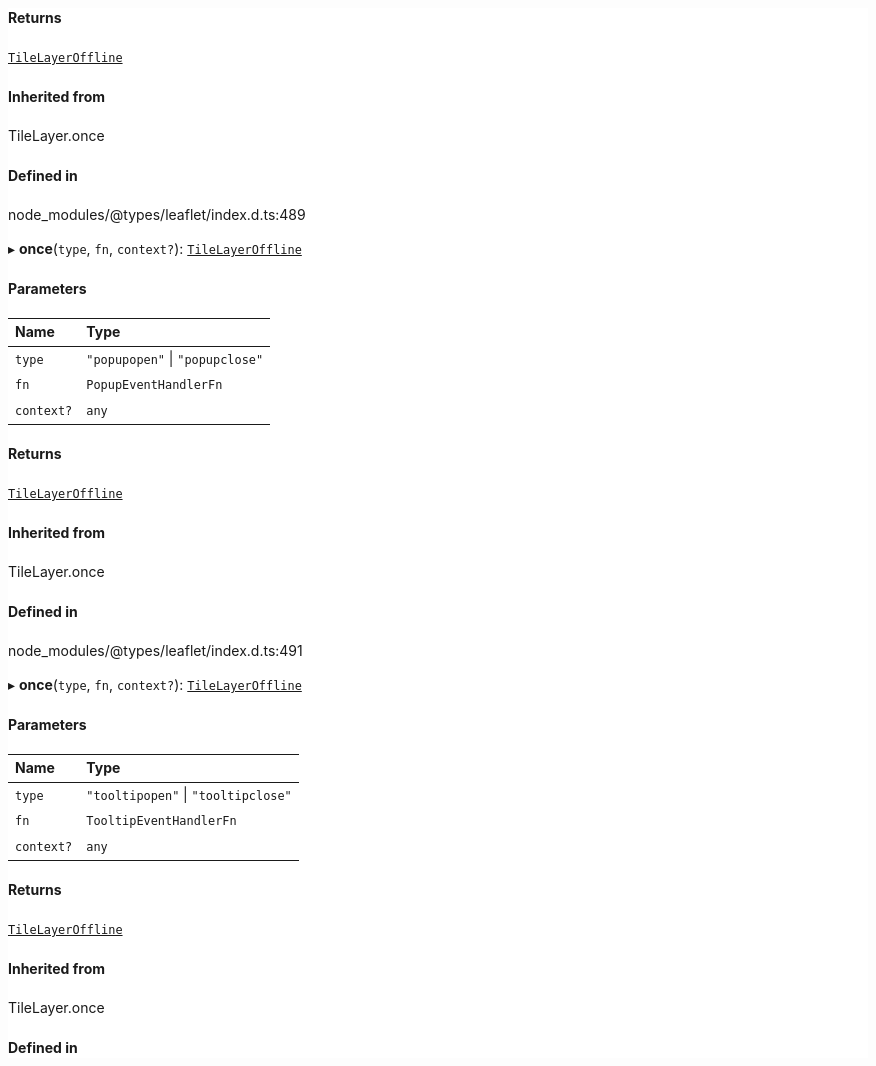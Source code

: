 #### Returns

[`TileLayerOffline`](TileLayerOffline.md)

#### Inherited from

TileLayer.once

#### Defined in

node_modules/@types/leaflet/index.d.ts:489

▸ **once**(`type`, `fn`, `context?`): [`TileLayerOffline`](TileLayerOffline.md)

#### Parameters

| Name | Type |
| :------ | :------ |
| `type` | ``"popupopen"`` \| ``"popupclose"`` |
| `fn` | `PopupEventHandlerFn` |
| `context?` | `any` |

#### Returns

[`TileLayerOffline`](TileLayerOffline.md)

#### Inherited from

TileLayer.once

#### Defined in

node_modules/@types/leaflet/index.d.ts:491

▸ **once**(`type`, `fn`, `context?`): [`TileLayerOffline`](TileLayerOffline.md)

#### Parameters

| Name | Type |
| :------ | :------ |
| `type` | ``"tooltipopen"`` \| ``"tooltipclose"`` |
| `fn` | `TooltipEventHandlerFn` |
| `context?` | `any` |

#### Returns

[`TileLayerOffline`](TileLayerOffline.md)

#### Inherited from

TileLayer.once

#### Defined in
